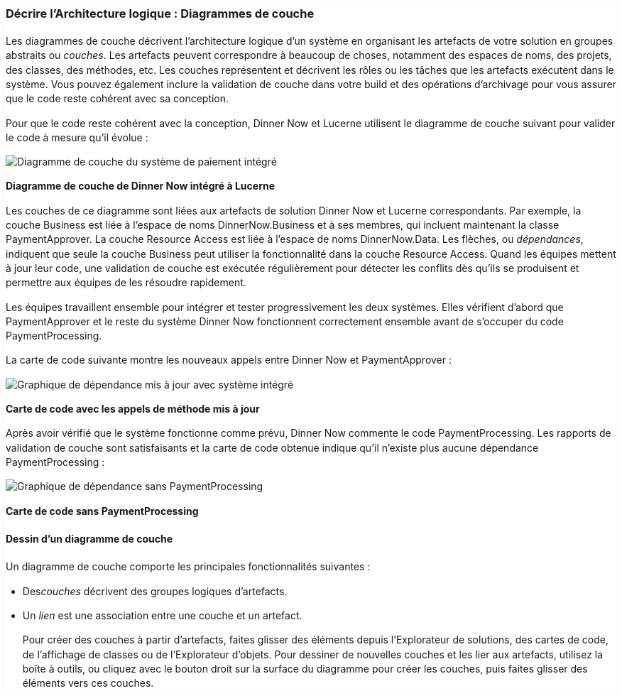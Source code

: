 ###  <a name="DescribeLayers"></a> Décrire l’Architecture logique : Diagrammes de couche  
 Les diagrammes de couche décrivent l’architecture logique d’un système en organisant les artefacts de votre solution en groupes abstraits ou *couches*. Les artefacts peuvent correspondre à beaucoup de choses, notamment des espaces de noms, des projets, des classes, des méthodes, etc. Les couches représentent et décrivent les rôles ou les tâches que les artefacts exécutent dans le système. Vous pouvez également inclure la validation de couche dans votre build et des opérations d’archivage pour vous assurer que le code reste cohérent avec sa conception.  
  
 Pour que le code reste cohérent avec la conception, Dinner Now et Lucerne utilisent le diagramme de couche suivant pour valider le code à mesure qu’il évolue :  
  
 ![Diagramme de couche du système de paiement intégré](../modeling/media/layer-integrated-dnlucerne.png "Layer_Integrated_DNLucerne")  
  
 **Diagramme de couche de Dinner Now intégré à Lucerne**  
  
 Les couches de ce diagramme sont liées aux artefacts de solution Dinner Now et Lucerne correspondants. Par exemple, la couche Business est liée à l’espace de noms DinnerNow.Business et à ses membres, qui incluent maintenant la classe PaymentApprover. La couche Resource Access est liée à l’espace de noms DinnerNow.Data. Les flèches, ou *dépendances*, indiquent que seule la couche Business peut utiliser la fonctionnalité dans la couche Resource Access. Quand les équipes mettent à jour leur code, une validation de couche est exécutée régulièrement pour détecter les conflits dès qu’ils se produisent et permettre aux équipes de les résoudre rapidement.  
  
 Les équipes travaillent ensemble pour intégrer et tester progressivement les deux systèmes. Elles vérifient d’abord que PaymentApprover et le reste du système Dinner Now fonctionnent correctement ensemble avant de s’occuper du code PaymentProcessing.  
  
 La carte de code suivante montre les nouveaux appels entre Dinner Now et PaymentApprover :  
  
 ![Graphique de dépendance mis à jour avec système intégré](../modeling/media/depgraph-intsystem.png "DepGraph_IntSystem")  
  
 **Carte de code avec les appels de méthode mis à jour**  
  
 Après avoir vérifié que le système fonctionne comme prévu, Dinner Now commente le code PaymentProcessing. Les rapports de validation de couche sont satisfaisants et la carte de code obtenue indique qu’il n’existe plus aucune dépendance PaymentProcessing :  
  
 ![Graphique de dépendance sans PaymentProcessing](../modeling/media/depgraph-nomore.png "DepGraph_NoMore")  
  
 **Carte de code sans PaymentProcessing**  
  
#### <a name="drawing-a-layer-diagram"></a>Dessin d’un diagramme de couche  
 Un diagramme de couche comporte les principales fonctionnalités suivantes :  
  
- Des*couches* décrivent des groupes logiques d’artefacts.  
  
- Un *lien* est une association entre une couche et un artefact.  
  
   Pour créer des couches à partir d’artefacts, faites glisser des éléments depuis l’Explorateur de solutions, des cartes de code, de l’affichage de classes ou de l’Explorateur d’objets. Pour dessiner de nouvelles couches et les lier aux artefacts, utilisez la boîte à outils, ou cliquez avec le bouton droit sur la surface du diagramme pour créer les couches, puis faites glisser des éléments vers ces couches.  
  